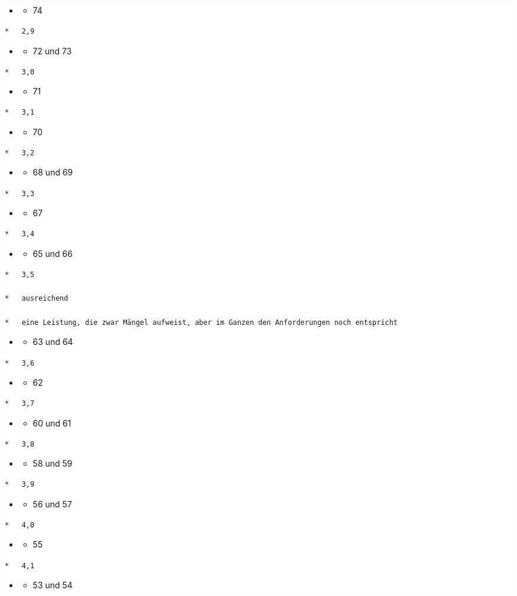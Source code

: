 *    *   74

    *   2,9


*    *   72 und 73

    *   3,0


*    *   71

    *   3,1


*    *   70

    *   3,2


*    *   68 und 69

    *   3,3


*    *   67

    *   3,4


*    *   65 und 66

    *   3,5

    *   ausreichend

    *   eine Leistung, die zwar Mängel aufweist, aber im Ganzen den Anforderungen noch entspricht


*    *   63 und 64

    *   3,6


*    *   62

    *   3,7


*    *   60 und 61

    *   3,8


*    *   58 und 59

    *   3,9


*    *   56 und 57

    *   4,0


*    *   55

    *   4,1


*    *   53 und 54
